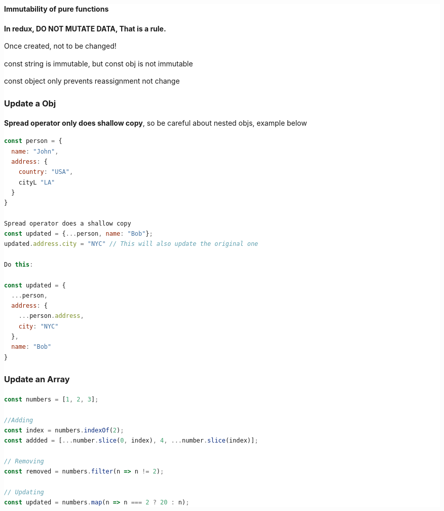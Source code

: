 #### Immutability of pure functions

**In redux, DO NOT MUTATE DATA, That is a rule.**

Once created, not to be changed!

const string is immutable, but const obj is not immutable

const object only prevents reassignment not change

### Update a Obj

**Spread operator only does shallow copy**, so be careful about nested objs, example below

```js
const person = {
  name: "John",
  address: {
    country: "USA",
    cityL "LA"
  }
}

Spread operator does a shallow copy
const updated = {...person, name: "Bob"};
updated.address.city = "NYC" // This will also update the original one

Do this:

const updated = {
  ...person,
  address: {
    ...person.address,
    city: "NYC"
  },
  name: "Bob"
}

```

### Update an Array

```js
const numbers = [1, 2, 3];

//Adding
const index = numbers.indexOf(2);
const addded = [...number.slice(0, index), 4, ...number.slice(index)];

// Removing
const removed = numbers.filter(n => n != 2);

// Updating
const updated = numbers.map(n => n === 2 ? 20 : n);
```
